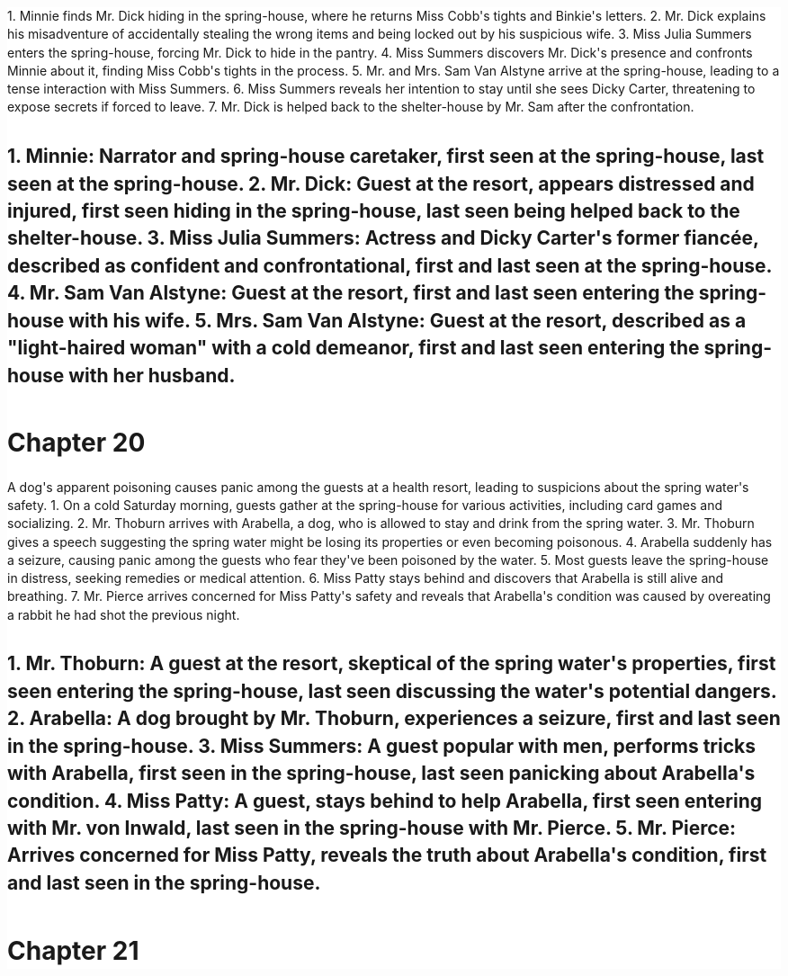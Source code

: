 <events>
1. Minnie finds Mr. Dick hiding in the spring-house, where he returns Miss Cobb's tights and Binkie's letters.
2. Mr. Dick explains his misadventure of accidentally stealing the wrong items and being locked out by his suspicious wife.
3. Miss Julia Summers enters the spring-house, forcing Mr. Dick to hide in the pantry.
4. Miss Summers discovers Mr. Dick's presence and confronts Minnie about it, finding Miss Cobb's tights in the process.
5. Mr. and Mrs. Sam Van Alstyne arrive at the spring-house, leading to a tense interaction with Miss Summers.
6. Miss Summers reveals her intention to stay until she sees Dicky Carter, threatening to expose secrets if forced to leave.
7. Mr. Dick is helped back to the shelter-house by Mr. Sam after the confrontation.
</events>

<characters>1. Minnie: Narrator and spring-house caretaker, first seen at the spring-house, last seen at the spring-house.
2. Mr. Dick: Guest at the resort, appears distressed and injured, first seen hiding in the spring-house, last seen being helped back to the shelter-house.
3. Miss Julia Summers: Actress and Dicky Carter's former fiancée, described as confident and confrontational, first and last seen at the spring-house.
4. Mr. Sam Van Alstyne: Guest at the resort, first and last seen entering the spring-house with his wife.
5. Mrs. Sam Van Alstyne: Guest at the resort, described as a "light-haired woman" with a cold demeanor, first and last seen entering the spring-house with her husband.</characters>
----------------
# Chapter 20
<synopsis>
A dog's apparent poisoning causes panic among the guests at a health resort, leading to suspicions about the spring water's safety.
</synopsis>

<events>
1. On a cold Saturday morning, guests gather at the spring-house for various activities, including card games and socializing.
2. Mr. Thoburn arrives with Arabella, a dog, who is allowed to stay and drink from the spring water.
3. Mr. Thoburn gives a speech suggesting the spring water might be losing its properties or even becoming poisonous.
4. Arabella suddenly has a seizure, causing panic among the guests who fear they've been poisoned by the water.
5. Most guests leave the spring-house in distress, seeking remedies or medical attention.
6. Miss Patty stays behind and discovers that Arabella is still alive and breathing.
7. Mr. Pierce arrives concerned for Miss Patty's safety and reveals that Arabella's condition was caused by overeating a rabbit he had shot the previous night.
</events>

<characters>1. Mr. Thoburn: A guest at the resort, skeptical of the spring water's properties, first seen entering the spring-house, last seen discussing the water's potential dangers.
2. Arabella: A dog brought by Mr. Thoburn, experiences a seizure, first and last seen in the spring-house.
3. Miss Summers: A guest popular with men, performs tricks with Arabella, first seen in the spring-house, last seen panicking about Arabella's condition.
4. Miss Patty: A guest, stays behind to help Arabella, first seen entering with Mr. von Inwald, last seen in the spring-house with Mr. Pierce.
5. Mr. Pierce: Arrives concerned for Miss Patty, reveals the truth about Arabella's condition, first and last seen in the spring-house.</characters>
----------------
# Chapter 21
<synopsis>